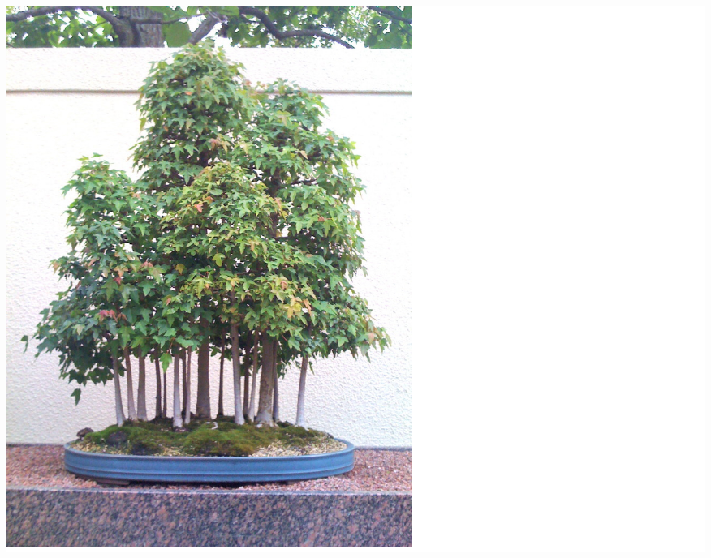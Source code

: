 <img alt="Img_0416" height="667" src="/wp-content/uploads/2010/07/img_0416-scaled1000.jpg?w=225" width="500" /></a><a href="/wp-content/uploads/2010/07/img_3878-scaled1000.jpg">